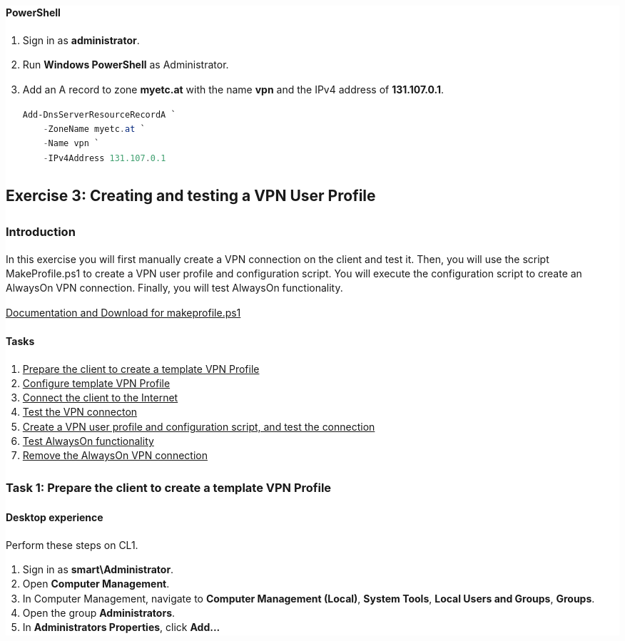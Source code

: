#### PowerShell

1. Sign in as **administrator**.
1. Run **Windows PowerShell** as Administrator.
1. Add an A record to zone **myetc.at** with the name **vpn** and the IPv4 address of **131.107.0.1**.

    ````powershell
    Add-DnsServerResourceRecordA `
        -ZoneName myetc.at `
        -Name vpn `
        -IPv4Address 131.107.0.1
    ````

## Exercise 3: Creating and testing a VPN User Profile

### Introduction

In this exercise you will first manually create a VPN connection on the client and test it. Then, you will use the script MakeProfile.ps1 to create a VPN user profile and configuration script. You will execute the configuration script to create an AlwaysOn VPN connection. Finally, you will test AlwaysOn functionality.

[Documentation and Download for makeprofile.ps1](https://docs.microsoft.com/en-us/windows-server/remote/remote-access/vpn/always-on-vpn/deploy/vpn-deploy-client-vpn-connections#makeprofileps1-full-script)

#### Tasks

1. [Prepare the client to create a template VPN Profile](#task-1-prepare-the-client-to-create-a-template-vpn-profile)
1. [Configure template VPN Profile](#task-2-configure-template-vpn-profile)
1. [Connect the client to the Internet](#task-3-connect-the-client-to-the-internet)
1. [Test the VPN connecton](#task-4-test-the-vpn-connection)
1. [Create a VPN user profile and configuration script, and test the connection](#task-5-create-a-vpn-user-profile-and-configuration-script-and-test-the-connection)
1. [Test AlwaysOn functionality](#task-6-test-alwayson-functionality)
1. [Remove the AlwaysOn VPN connection](#task-7-remove-the-alwayson-vpn-connection)

### Task 1: Prepare the client to create a template VPN Profile

#### Desktop experience

Perform these steps on CL1.

1. Sign in as **smart\Administrator**.
1. Open **Computer Management**.
1. In Computer Management, navigate to **Computer Management (Local)**, **System Tools**, **Local Users and Groups**, **Groups**.
1. Open the group **Administrators**.
1. In **Administrators Properties**, click **Add...**
